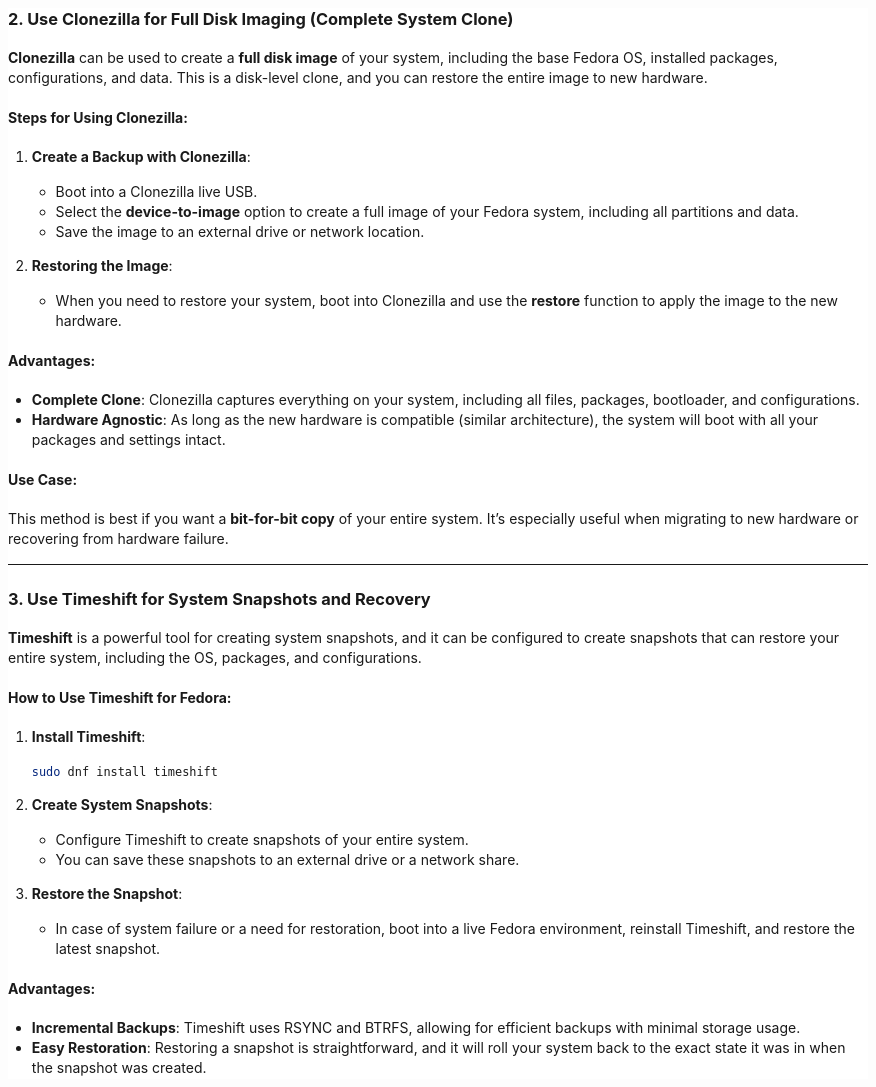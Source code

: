 ### **2. Use Clonezilla for Full Disk Imaging (Complete System Clone)**

**Clonezilla** can be used to create a **full disk image** of your system, including the base Fedora OS, installed packages, configurations, and data. This is a disk-level clone, and you can restore the entire image to new hardware.

#### **Steps for Using Clonezilla**:

1. **Create a Backup with Clonezilla**:
   - Boot into a Clonezilla live USB.
   - Select the **device-to-image** option to create a full image of your Fedora system, including all partitions and data.
   - Save the image to an external drive or network location.

2. **Restoring the Image**:
   - When you need to restore your system, boot into Clonezilla and use the **restore** function to apply the image to the new hardware.

#### **Advantages**:
- **Complete Clone**: Clonezilla captures everything on your system, including all files, packages, bootloader, and configurations.
- **Hardware Agnostic**: As long as the new hardware is compatible (similar architecture), the system will boot with all your packages and settings intact.

#### **Use Case**:
This method is best if you want a **bit-for-bit copy** of your entire system. It’s especially useful when migrating to new hardware or recovering from hardware failure.

---

### **3. Use Timeshift for System Snapshots and Recovery**

**Timeshift** is a powerful tool for creating system snapshots, and it can be configured to create snapshots that can restore your entire system, including the OS, packages, and configurations.

#### **How to Use Timeshift for Fedora**:

1. **Install Timeshift**:
   ```bash
   sudo dnf install timeshift
   ```

2. **Create System Snapshots**:
   - Configure Timeshift to create snapshots of your entire system.
   - You can save these snapshots to an external drive or a network share.

3. **Restore the Snapshot**:
   - In case of system failure or a need for restoration, boot into a live Fedora environment, reinstall Timeshift, and restore the latest snapshot.

#### **Advantages**:
- **Incremental Backups**: Timeshift uses RSYNC and BTRFS, allowing for efficient backups with minimal storage usage.
- **Easy Restoration**: Restoring a snapshot is straightforward, and it will roll your system back to the exact state it was in when the snapshot was created.
